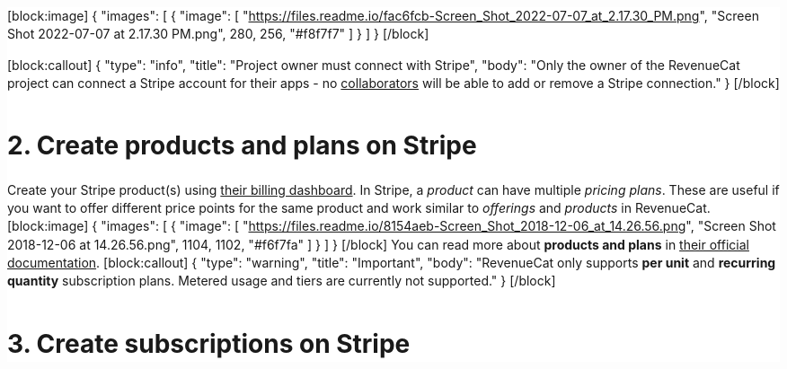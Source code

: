 [block:image]
{
  "images": [
    {
      "image": [
        "https://files.readme.io/fac6fcb-Screen_Shot_2022-07-07_at_2.17.30_PM.png",
        "Screen Shot 2022-07-07 at 2.17.30 PM.png",
        280,
        256,
        "#f8f7f7"
      ]
    }
  ]
}
[/block]

[block:callout]
{
  "type": "info",
  "title": "Project owner must connect with Stripe",
  "body": "Only the owner of the RevenueCat project can connect a Stripe account for their apps - no [collaborators](doc:collaborators) will be able to add or remove a Stripe connection."
}
[/block]
# 2. Create products and plans on Stripe

Create your Stripe product(s) using [their billing dashboard](https://dashboard.stripe.com/subscriptions/products). In Stripe, a *product* can have multiple *pricing plans*. These are useful if you want to offer different price points for the same product and work similar to *offerings* and *products* in RevenueCat.
[block:image]
{
  "images": [
    {
      "image": [
        "https://files.readme.io/8154aeb-Screen_Shot_2018-12-06_at_14.26.56.png",
        "Screen Shot 2018-12-06 at 14.26.56.png",
        1104,
        1102,
        "#f6f7fa"
      ]
    }
  ]
}
[/block]
You can read more about **products and plans** in [their official documentation](https://stripe.com/docs/billing/quickstart).
[block:callout]
{
  "type": "warning",
  "title": "Important",
  "body": "RevenueCat only supports **per unit** and **recurring quantity** subscription plans. Metered usage and tiers are currently not supported."
}
[/block]
# 3. Create subscriptions on Stripe
